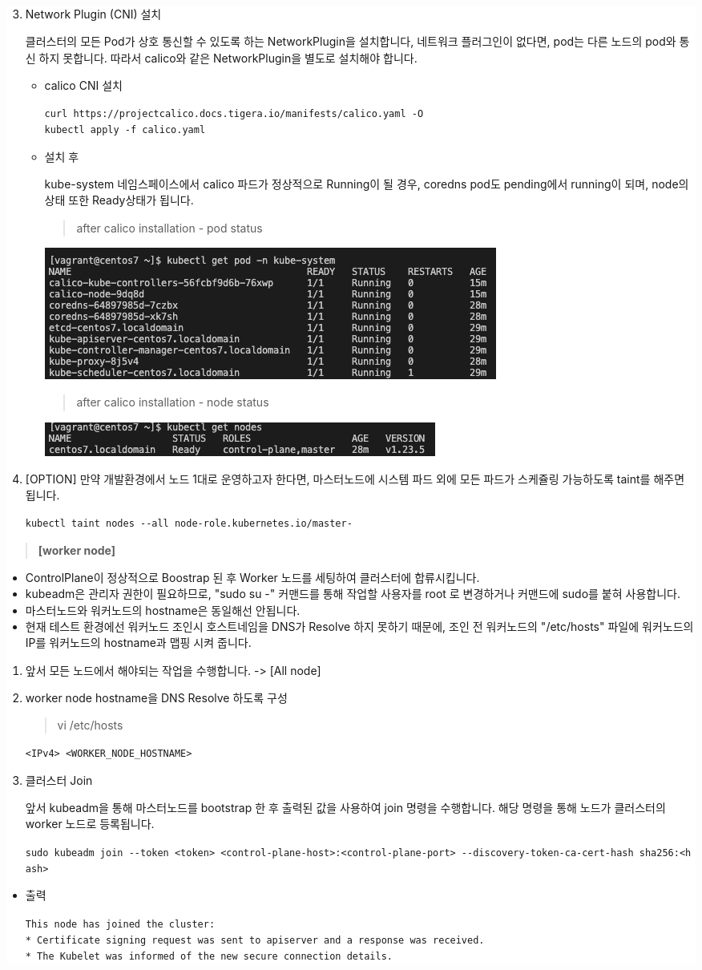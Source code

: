 3. Network Plugin (CNI) 설치
    
    클러스터의 모든 Pod가 상호 통신할 수 있도록 하는 NetworkPlugin을 설치합니다, 네트워크 플러그인이 없다면, pod는 다른 노드의 pod와 통신 하지 못합니다. 따라서 calico와 같은 NetworkPlugin을 별도로 설치해야 합니다.
    - calico CNI 설치
        ```
        curl https://projectcalico.docs.tigera.io/manifests/calico.yaml -O
        kubectl apply -f calico.yaml    
        ```
    - 설치 후
    
        kube-system 네임스페이스에서 calico 파드가 정상적으로 Running이 될 경우, coredns pod도 pending에서 running이 되며, node의 상태 또한 Ready상태가 됩니다.
        
        >after calico installation - pod status
        
        ![after-calico-install-pod](/assets/images/vagrant-k8s-bootstrap/after-calico-install-systempodstatus.png)
            
        >after calico installation - node status
        
        ![after-calico-install-node](/assets/images/vagrant-k8s-bootstrap/after-calico-install-nodestatus.png)

4. [OPTION] 만약 개발환경에서 노드 1대로 운영하고자 한다면, 마스터노드에 시스템 파드 외에 모든 파드가 스케쥴링 가능하도록 taint를 해주면 됩니다.
    ```
    kubectl taint nodes --all node-role.kubernetes.io/master-
    ```

>**[worker node]**
    
- ControlPlane이 정상적으로 Boostrap 된 후 Worker 노드를 세팅하여 클러스터에 합류시킵니다.
- kubeadm은 관리자 권한이 필요하므로, "sudo su -" 커맨드를 통해 작업할 사용자를 root 로 변경하거나 커맨드에 sudo를 붙혀 사용합니다.
- 마스터노드와 워커노드의 hostname은 동일해선 안됩니다.
- 현재 테스트 환경에선 워커노드 조인시 호스트네임을 DNS가 Resolve 하지 못하기 때문에, 조인 전 워커노드의 "/etc/hosts" 파일에 워커노드의 IP를 워커노드의 hostname과 맵핑 시켜 줍니다.

1. 앞서 모든 노드에서 해야되는 작업을 수행합니다. -> [All node]
2. worker node hostname을 DNS Resolve 하도록 구성
    > vi /etc/hosts
    ```
    <IPv4> <WORKER_NODE_HOSTNAME>
    ```
3. 클러스터 Join

    앞서 kubeadm을 통해 마스터노드를 bootstrap 한 후 출력된 값을 사용하여 join 명령을 수행합니다. 해당 명령을 통해 노드가 클러스터의 worker 노드로 등록됩니다.
    ```
    sudo kubeadm join --token <token> <control-plane-host>:<control-plane-port> --discovery-token-ca-cert-hash sha256:<hash>
    ```
- 출력
    ```
    This node has joined the cluster:
    * Certificate signing request was sent to apiserver and a response was received.
    * The Kubelet was informed of the new secure connection details.
